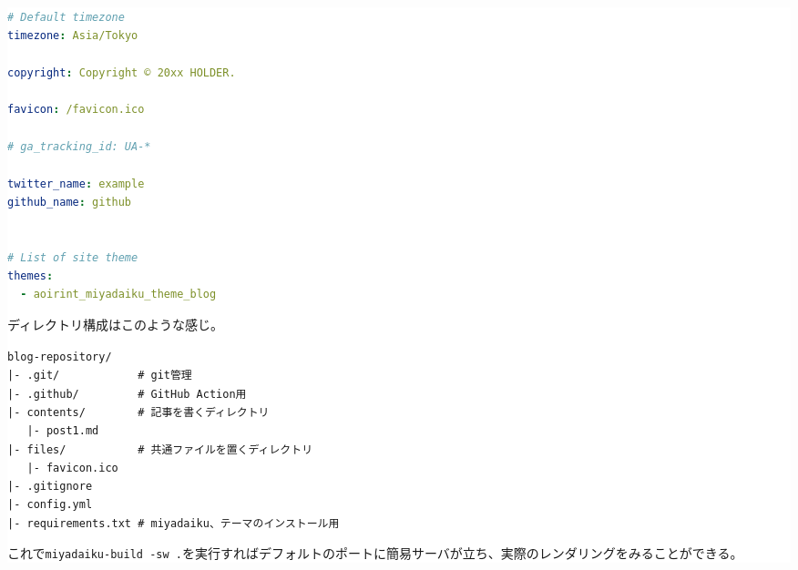 ```yaml
# Default timezone
timezone: Asia/Tokyo

copyright: Copyright © 20xx HOLDER.

favicon: /favicon.ico

# ga_tracking_id: UA-*

twitter_name: example
github_name: github


# List of site theme
themes:
  - aoirint_miyadaiku_theme_blog

```

ディレクトリ構成はこのような感じ。

```plain
blog-repository/
|- .git/            # git管理
|- .github/         # GitHub Action用
|- contents/        # 記事を書くディレクトリ
   |- post1.md
|- files/           # 共通ファイルを置くディレクトリ
   |- favicon.ico
|- .gitignore
|- config.yml
|- requirements.txt # miyadaiku、テーマのインストール用
```

これで`miyadaiku-build -sw .`を実行すればデフォルトのポートに簡易サーバが立ち、実際のレンダリングをみることができる。
